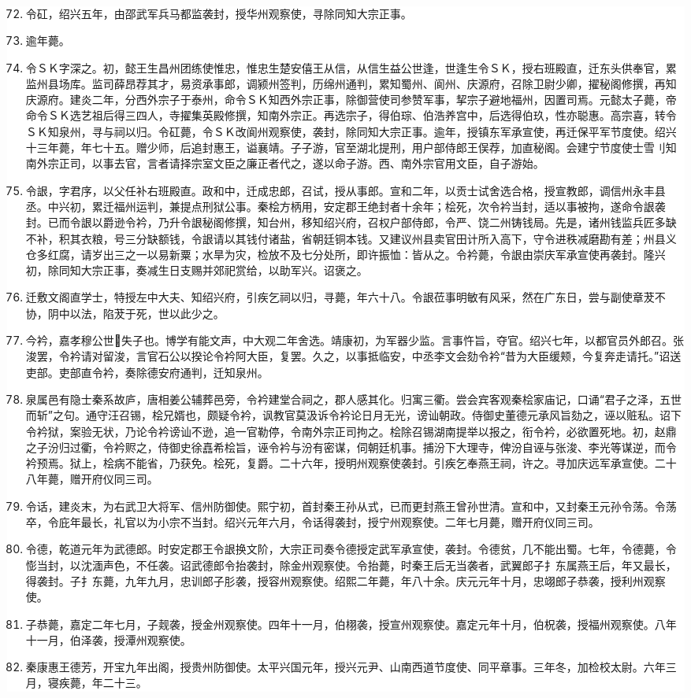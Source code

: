 72. <span id="列传第三_宗室一-魏王廷美_燕王德昭_秦王德芳秀王子侢附昔周之初兴，大封建宗室，及其东迁，晋、郑有同奖之功。然其衰也，干弱而枝强。后世于是有矫其失者，而封建不复古矣。宋承唐制，宗王襁褓即裂土而爵之。-72"></span>
令矼，绍兴五年，由邵武军兵马都监袭封，授华州观察使，寻除同知大宗正事。

73. <span id="列传第三_宗室一-魏王廷美_燕王德昭_秦王德芳秀王子侢附昔周之初兴，大封建宗室，及其东迁，晋、郑有同奖之功。然其衰也，干弱而枝强。后世于是有矫其失者，而封建不复古矣。宋承唐制，宗王襁褓即裂土而爵之。-73"></span>
逾年薨。

74. <span id="列传第三_宗室一-魏王廷美_燕王德昭_秦王德芳秀王子侢附昔周之初兴，大封建宗室，及其东迁，晋、郑有同奖之功。然其衰也，干弱而枝强。后世于是有矫其失者，而封建不复古矣。宋承唐制，宗王襁褓即裂土而爵之。-74"></span>
令ＳＫ字深之。初，懿王生昌州团练使惟忠，惟忠生楚安僖王从信，从信生益公世逢，世逢生令ＳＫ，授右班殿直，迁东头供奉官，累监州县场库。监司薛昂荐其才，易资承事郎，调颍州签判，历绵州通判，累知蜀州、阆州、庆源府，召除卫尉少卿，擢秘阁修撰，再知庆源府。建炎二年，分西外宗子于泰州，命令ＳＫ知西外宗正事，除御营使司参赞军事，挈宗子避地福州，因置司焉。元懿太子薨，帝命令ＳＫ选艺祖后得三四人，寺擢集英殿修撰，知南外宗正。再选宗子，得伯琮、伯浩养宫中，后选得伯玖，性亦聪惠。高宗喜，转令ＳＫ知泉州，寻与祠以归。令矼薨，令ＳＫ改阆州观察使，袭封，除同知大宗正事。逾年，授镇东军承宣使，再迁保平军节度使。绍兴十三年薨，年七十五。赠少师，后追封惠王，谥襄靖。子子游，官至湖北提刑，用户部侍郎王俣荐，加直秘阁。会建宁节度使士雪刂知南外宗正司，以事去官，言者请择宗室文臣之廉正者代之，遂以命子游。西、南外宗官用文臣，自子游始。

75. <span id="列传第三_宗室一-魏王廷美_燕王德昭_秦王德芳秀王子侢附昔周之初兴，大封建宗室，及其东迁，晋、郑有同奖之功。然其衰也，干弱而枝强。后世于是有矫其失者，而封建不复古矣。宋承唐制，宗王襁褓即裂土而爵之。-75"></span>
令詪，字君序，以父任补右班殿直。政和中，迁成忠郎，召试，授从事郎。宣和二年，以贡士试舍选合格，授宣教郎，调信州永丰县丞。中兴初，累迁福州运判，兼提点刑狱公事。秦桧方柄用，安定郡王绝封者十余年；桧死，次令衿当封，适以事被拘，遂命令詪袭封。已而令詪以爵逊令衿，乃升令詪秘阁修撰，知台州，移知绍兴府，召权户部侍郎，令严、饶二州铸钱局。先是，诸州钱监兵匠多缺不补，积其衣粮，号三分缺额钱，令詪请以其钱付诸盐，省朝廷铜本钱。又建议州县卖官田计所入高下，守令进秩减磨勘有差；州县义仓多红腐，请岁出三之一以易新粟；水旱为灾，检放不及七分处所，即许振恤：皆从之。令衿薨，令詪由崇庆军承宣使再袭封。隆兴初，除同知大宗正事，奏减生日支赐并郊祀赏给，以助军兴。诏褒之。

76. <span id="列传第三_宗室一-魏王廷美_燕王德昭_秦王德芳秀王子侢附昔周之初兴，大封建宗室，及其东迁，晋、郑有同奖之功。然其衰也，干弱而枝强。后世于是有矫其失者，而封建不复古矣。宋承唐制，宗王襁褓即裂土而爵之。-76"></span>
迁敷文阁直学士，特授左中大夫、知绍兴府，引疾乞祠以归，寻薨，年六十八。令詪莅事明敏有风采，然在广东日，尝与副使章茇不协，阴中以法，陷茇于死，世以此少之。

77. <span id="列传第三_宗室一-魏王廷美_燕王德昭_秦王德芳秀王子侢附昔周之初兴，大封建宗室，及其东迁，晋、郑有同奖之功。然其衰也，干弱而枝强。后世于是有矫其失者，而封建不复古矣。宋承唐制，宗王襁褓即裂土而爵之。-77"></span>
今衿，嘉孝穆公世失子也。博学有能文声，中大观二年舍选。靖康初，为军器少监。言事忤旨，夺官。绍兴七年，以都官员外郎召。张浚罢，令衿请对留浚，言官石公以揆论令衿阿大臣，复罢。久之，以事抵临安，中丞李文会劾令衿“昔为大臣缓颊，今复奔走请托。”诏送吏部。吏部直令衿，奏除德安府通判，迁知泉州。

78. <span id="列传第三_宗室一-魏王廷美_燕王德昭_秦王德芳秀王子侢附昔周之初兴，大封建宗室，及其东迁，晋、郑有同奖之功。然其衰也，干弱而枝强。后世于是有矫其失者，而封建不复古矣。宋承唐制，宗王襁褓即裂土而爵之。-78"></span>
泉属邑有隐士秦系故庐，唐相姜公辅葬邑旁，令衿建堂合祠之，郡人感其化。归寓三衢。尝会宾客观秦桧家庙记，口诵“君子之泽，五世而斩”之句。通守汪召锡，桧兄婿也，颇疑令衿，讽教官莫汲诉令衿论日月无光，谤讪朝政。侍御史董德元承风旨劾之，诬以赃私。诏下令衿狱，案验无状，乃论令衿谤讪不逊，追一官勒停，令南外宗正司拘之。桧除召锡湖南提举以报之，衔令衿，必欲置死地。初，赵鼎之子汾归过衢，令衿赆之，侍御史徐嚞希桧旨，诬令衿与汾有密谋，伺朝廷机事。捕汾下大理寺，俾汾自诬与张浚、李光等谋逆，而令衿预焉。狱上，桧病不能省，乃获免。桧死，复爵。二十六年，授明州观察使袭封。引疾乞奉燕王祠，许之。寻加庆远军承宣使。二十八年薨，赠开府仪同三司。

79. <span id="列传第三_宗室一-魏王廷美_燕王德昭_秦王德芳秀王子侢附昔周之初兴，大封建宗室，及其东迁，晋、郑有同奖之功。然其衰也，干弱而枝强。后世于是有矫其失者，而封建不复古矣。宋承唐制，宗王襁褓即裂土而爵之。-79"></span>
令话，建炎末，为右武卫大将军、信州防御使。熙宁初，首封秦王孙从式，已而更封燕王曾孙世清。宣和中，又封秦王元孙令荡。令荡卒，令庇年最长，礼官以为小宗不当封。绍兴元年六月，令话得袭封，授宁州观察使。二年七月薨，赠开府仪同三司。

80. <span id="列传第三_宗室一-魏王廷美_燕王德昭_秦王德芳秀王子侢附昔周之初兴，大封建宗室，及其东迁，晋、郑有同奖之功。然其衰也，干弱而枝强。后世于是有矫其失者，而封建不复古矣。宋承唐制，宗王襁褓即裂土而爵之。-80"></span>
令德，乾道元年为武德郎。时安定郡王令詪换文阶，大宗正司奏令德授定武军承宣使，袭封。令德贫，几不能出蜀。七年，令德薨，令憉当封，以沈湎声色，不任袭。诏武德郎令抬袭封，除金州观察使。令抬薨，时秦王后无当袭者，武翼郎子扌东属燕王后，年又最长，得袭封。子扌东薨，九年九月，忠训郎子肜袭，授容州观察使。绍熙二年薨，年八十余。庆元元年十月，忠翊郎子恭袭，授利州观察使。

81. <span id="列传第三_宗室一-魏王廷美_燕王德昭_秦王德芳秀王子侢附昔周之初兴，大封建宗室，及其东迁，晋、郑有同奖之功。然其衰也，干弱而枝强。后世于是有矫其失者，而封建不复古矣。宋承唐制，宗王襁褓即裂土而爵之。-81"></span>
子恭薨，嘉定二年七月，子觌袭，授金州观察使。四年十一月，伯栩袭，授宣州观察使。嘉定元年十月，伯柷袭，授福州观察使。八年十一月，伯泽袭，授潭州观察使。

82. <span id="列传第三_宗室一-魏王廷美_燕王德昭_秦王德芳秀王子侢附昔周之初兴，大封建宗室，及其东迁，晋、郑有同奖之功。然其衰也，干弱而枝强。后世于是有矫其失者，而封建不复古矣。宋承唐制，宗王襁褓即裂土而爵之。-82"></span>
秦康惠王德芳，开宝九年出阁，授贵州防御使。太平兴国元年，授兴元尹、山南西道节度使、同平章事。三年冬，加检校太尉。六年三月，寝疾薨，年二十三。
